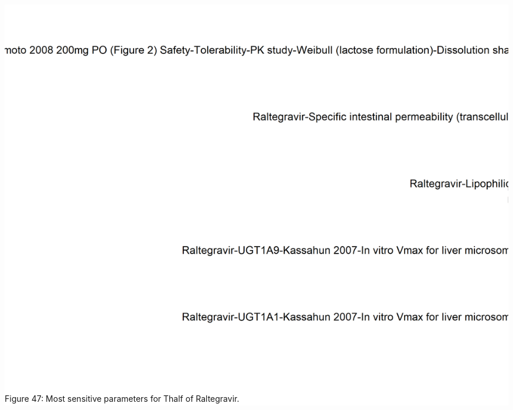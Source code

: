 ![](Sensitivity/Raltegravir%20200%20mg%20(lactose%20formulation)-MRT-Plasma%20(Peripheral%20Venous%20Blood).png)


Figure 47: Most sensitive parameters for Thalf of Raltegravir.

